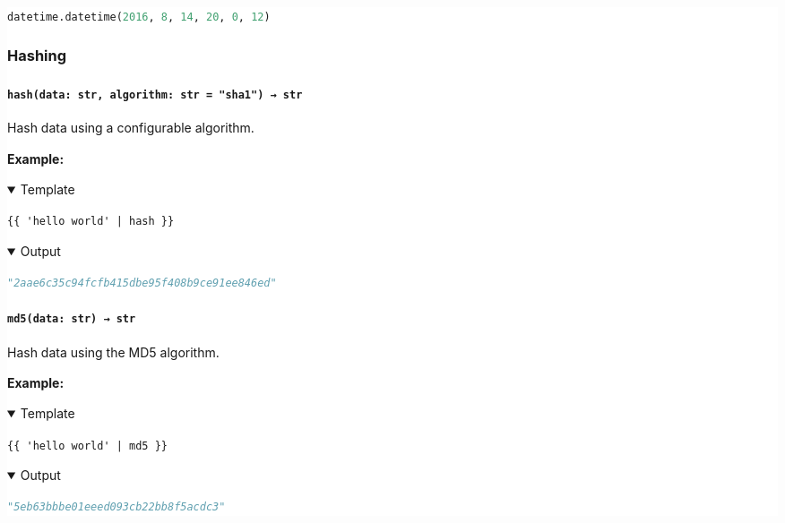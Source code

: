 ```python
datetime.datetime(2016, 8, 14, 20, 0, 12)
```

</summary>
</details>

### Hashing

#### `hash(data: str, algorithm: str = "sha1") → str`

Hash data using a configurable algorithm.

**Example:**

<details open>
<summary>Template</summary>

```jinja
{{ 'hello world' | hash }}
```

</summary>
</details>

<details open>
<summary>Output</summary>

```python
"2aae6c35c94fcfb415dbe95f408b9ce91ee846ed"
```

</summary>
</details>

#### `md5(data: str) → str`

Hash data using the MD5 algorithm.

**Example:**

<details open>
<summary>Template</summary>

```jinja
{{ 'hello world' | md5 }}
```

</summary>
</details>

<details open>
<summary>Output</summary>

```python
"5eb63bbbe01eeed093cb22bb8f5acdc3"
```

</summary>
</details>
